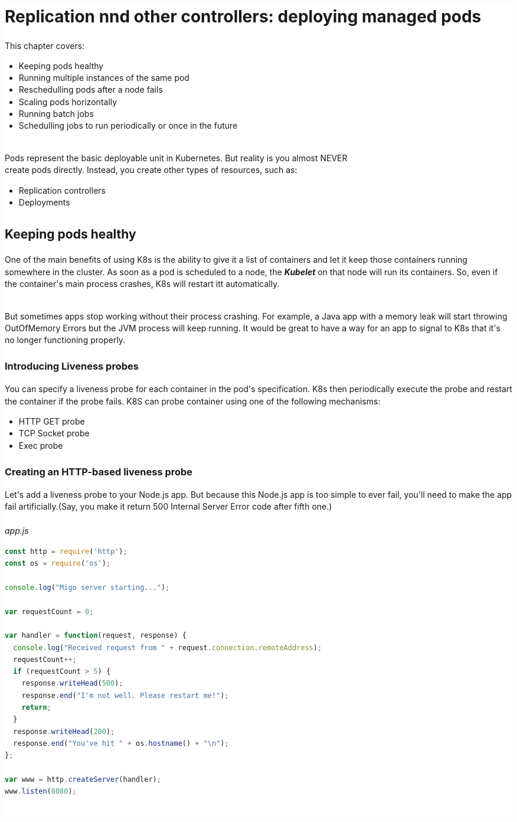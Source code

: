 # Replication nnd other controllers: deploying managed pods
This chapter covers:
- Keeping pods healthy
- Running multiple instances of the same pod
- Reschedulling pods after a node fails
- Scaling pods horizontally
- Running batch jobs
- Schedulling jobs to run periodically or once in the future
<br>
Pods represent the basic deployable unit in Kubernetes. But reality is you almost NEVER<br>create pods directly. Instead, you create other types of resources, such as:<br>

- Replication controllers
- Deployments

## Keeping pods healthy
One of the main benefits of using K8s is the ability to give it a list of containers and let it keep those containers running somewhere in the cluster. As soon as a pod is scheduled to a node, the ***Kubelet*** on that node will run its containers. So, even if the container's main process crashes, K8s will restart itt automatically.<br><br>

But sometimes apps stop working without their process crashing. For example, a Java app with a memory leak will start throwing OutOfMemory Errors but the JVM process will keep running. It would be great to have a way for an app to signal to K8s that it's no longer functioning properly. 

### Introducing Liveness probes
You can specify a liveness probe for each container in the pod's specification. K8s then periodically execute the probe and restart the container if the probe fails. K8S can probe container using one of the following mechanisms:
- HTTP GET probe
- TCP Socket probe
- Exec probe

### Creating an HTTP-based liveness probe
Let's add a liveness probe to your Node.js app. But because this Node.js app is too simple to ever fail, you'll need to make the app fail artificially.(Say, you make it return 500 Internal Server Error code after fifth one.)<br><br>
*app.js*
```js
const http = require('http');
const os = require('os');

console.log("Migo server starting...");

var requestCount = 0;

var handler = function(request, response) {
  console.log("Received request from " + request.connection.remoteAddress);
  requestCount++;
  if (requestCount > 5) {
    response.writeHead(500);
    response.end("I'm not well. Please restart me!");
    return;
  }
  response.writeHead(200);
  response.end("You've hit " + os.hostname() + "\n");
};

var www = http.createServer(handler);
www.listen(8080);
```
<br>
